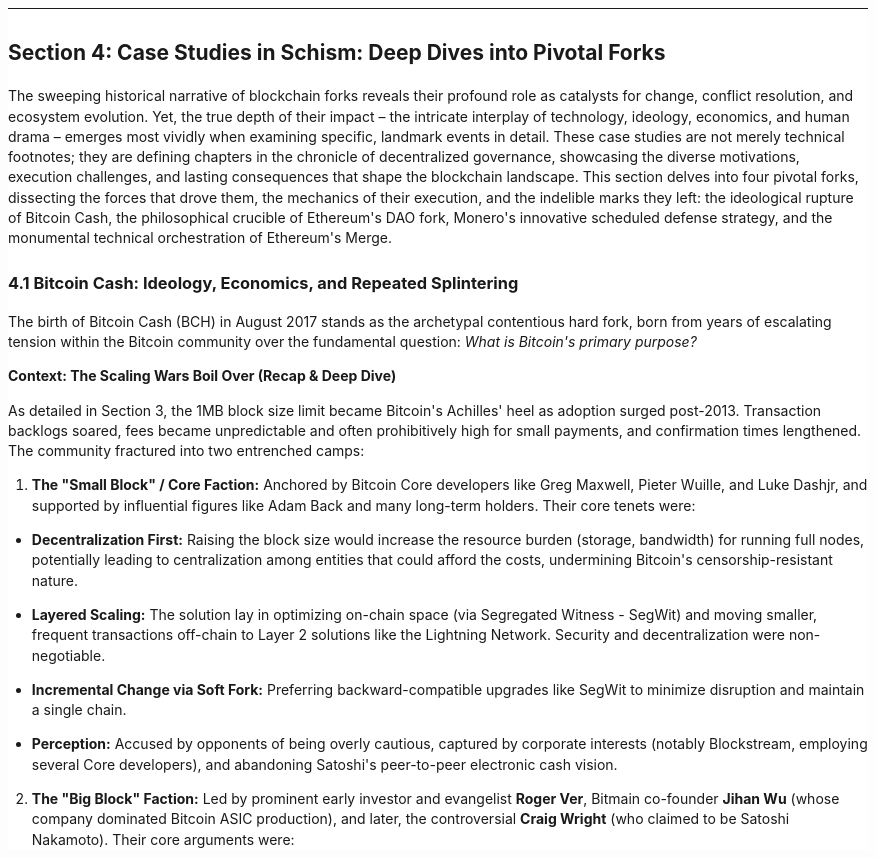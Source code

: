 

---





## Section 4: Case Studies in Schism: Deep Dives into Pivotal Forks

The sweeping historical narrative of blockchain forks reveals their profound role as catalysts for change, conflict resolution, and ecosystem evolution. Yet, the true depth of their impact – the intricate interplay of technology, ideology, economics, and human drama – emerges most vividly when examining specific, landmark events in detail. These case studies are not merely technical footnotes; they are defining chapters in the chronicle of decentralized governance, showcasing the diverse motivations, execution challenges, and lasting consequences that shape the blockchain landscape. This section delves into four pivotal forks, dissecting the forces that drove them, the mechanics of their execution, and the indelible marks they left: the ideological rupture of Bitcoin Cash, the philosophical crucible of Ethereum's DAO fork, Monero's innovative scheduled defense strategy, and the monumental technical orchestration of Ethereum's Merge.

### 4.1 Bitcoin Cash: Ideology, Economics, and Repeated Splintering

The birth of Bitcoin Cash (BCH) in August 2017 stands as the archetypal contentious hard fork, born from years of escalating tension within the Bitcoin community over the fundamental question: *What is Bitcoin's primary purpose?*

**Context: The Scaling Wars Boil Over (Recap & Deep Dive)**

As detailed in Section 3, the 1MB block size limit became Bitcoin's Achilles' heel as adoption surged post-2013. Transaction backlogs soared, fees became unpredictable and often prohibitively high for small payments, and confirmation times lengthened. The community fractured into two entrenched camps:

1.  **The "Small Block" / Core Faction:** Anchored by Bitcoin Core developers like Greg Maxwell, Pieter Wuille, and Luke Dashjr, and supported by influential figures like Adam Back and many long-term holders. Their core tenets were:

*   **Decentralization First:** Raising the block size would increase the resource burden (storage, bandwidth) for running full nodes, potentially leading to centralization among entities that could afford the costs, undermining Bitcoin's censorship-resistant nature.

*   **Layered Scaling:** The solution lay in optimizing on-chain space (via Segregated Witness - SegWit) and moving smaller, frequent transactions off-chain to Layer 2 solutions like the Lightning Network. Security and decentralization were non-negotiable.

*   **Incremental Change via Soft Fork:** Preferring backward-compatible upgrades like SegWit to minimize disruption and maintain a single chain.

*   **Perception:** Accused by opponents of being overly cautious, captured by corporate interests (notably Blockstream, employing several Core developers), and abandoning Satoshi's peer-to-peer electronic cash vision.

2.  **The "Big Block" Faction:** Led by prominent early investor and evangelist **Roger Ver**, Bitmain co-founder **Jihan Wu** (whose company dominated Bitcoin ASIC production), and later, the controversial **Craig Wright** (who claimed to be Satoshi Nakamoto). Their core arguments were:

